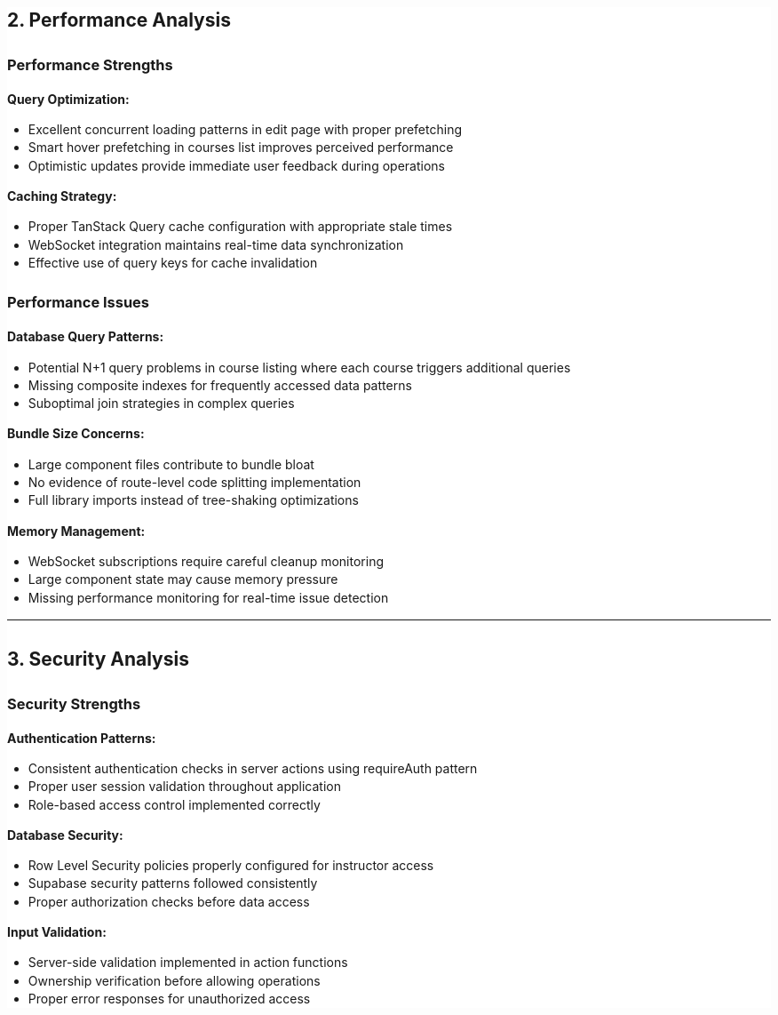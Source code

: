 
## 2. Performance Analysis

### Performance Strengths

**Query Optimization:**
- Excellent concurrent loading patterns in edit page with proper prefetching
- Smart hover prefetching in courses list improves perceived performance
- Optimistic updates provide immediate user feedback during operations

**Caching Strategy:**
- Proper TanStack Query cache configuration with appropriate stale times
- WebSocket integration maintains real-time data synchronization
- Effective use of query keys for cache invalidation

### Performance Issues

**Database Query Patterns:**
- Potential N+1 query problems in course listing where each course triggers additional queries
- Missing composite indexes for frequently accessed data patterns
- Suboptimal join strategies in complex queries

**Bundle Size Concerns:**
- Large component files contribute to bundle bloat
- No evidence of route-level code splitting implementation
- Full library imports instead of tree-shaking optimizations

**Memory Management:**
- WebSocket subscriptions require careful cleanup monitoring
- Large component state may cause memory pressure
- Missing performance monitoring for real-time issue detection

---

## 3. Security Analysis

### Security Strengths

**Authentication Patterns:**
- Consistent authentication checks in server actions using requireAuth pattern
- Proper user session validation throughout application
- Role-based access control implemented correctly

**Database Security:**
- Row Level Security policies properly configured for instructor access
- Supabase security patterns followed consistently
- Proper authorization checks before data access

**Input Validation:**
- Server-side validation implemented in action functions
- Ownership verification before allowing operations
- Proper error responses for unauthorized access
